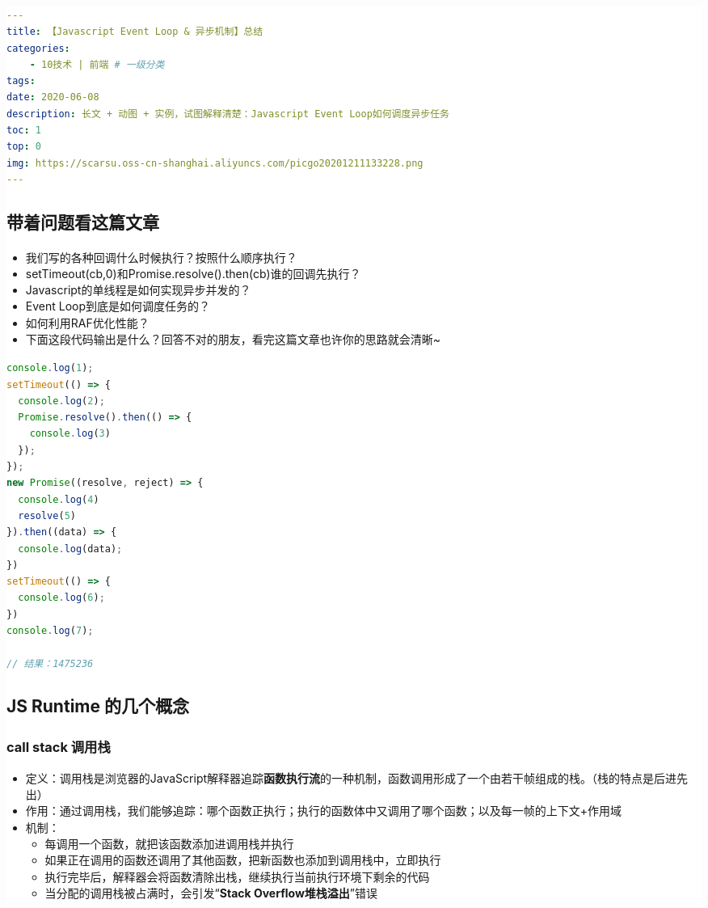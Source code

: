 ```yaml
---
title: 【Javascript Event Loop & 异步机制】总结
categories:
    - 10技术 | 前端 # 一级分类
tags:
date: 2020-06-08
description: 长文 + 动图 + 实例，试图解释清楚：Javascript Event Loop如何调度异步任务
toc: 1
top: 0
img: https://scarsu.oss-cn-shanghai.aliyuncs.com/picgo20201211133228.png
---
```

## 带着问题看这篇文章
- 我们写的各种回调什么时候执行？按照什么顺序执行？
- setTimeout(cb,0)和Promise.resolve().then(cb)谁的回调先执行？
- Javascript的单线程是如何实现异步并发的？
- Event Loop到底是如何调度任务的？
- 如何利用RAF优化性能？
- 下面这段代码输出是什么？回答不对的朋友，看完这篇文章也许你的思路就会清晰~

```javascript
console.log(1);
setTimeout(() => {
  console.log(2);
  Promise.resolve().then(() => {
    console.log(3)
  });
});
new Promise((resolve, reject) => {
  console.log(4)
  resolve(5)
}).then((data) => {
  console.log(data);
})
setTimeout(() => {
  console.log(6);
})
console.log(7);

// 结果：1475236 
```

## JS Runtime 的几个概念


### call stack 调用栈

- 定义：调用栈是浏览器的JavaScript解释器追踪**函数执行流**的一种机制，函数调用形成了一个由若干帧组成的栈。（栈的特点是后进先出）
- 作用：通过调用栈，我们能够追踪：哪个函数正执行；执行的函数体中又调用了哪个函数；以及每一帧的上下文+作用域
- 机制：
    - 每调用一个函数，就把该函数添加进调用栈并执行
    - 如果正在调用的函数还调用了其他函数，把新函数也添加到调用栈中，立即执行
    - 执行完毕后，解释器会将函数清除出栈，继续执行当前执行环境下剩余的代码
    - 当分配的调用栈被占满时，会引发“**Stack Overflow堆栈溢出**”错误
